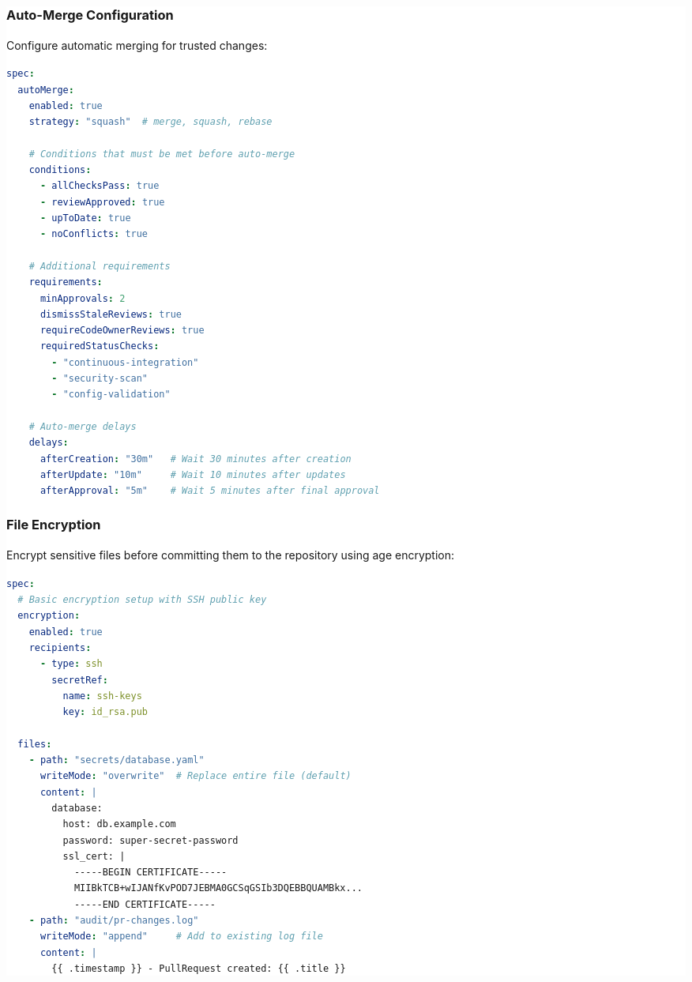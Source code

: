 
### Auto-Merge Configuration

Configure automatic merging for trusted changes:

```yaml
spec:
  autoMerge:
    enabled: true
    strategy: "squash"  # merge, squash, rebase
    
    # Conditions that must be met before auto-merge
    conditions:
      - allChecksPass: true
      - reviewApproved: true
      - upToDate: true
      - noConflicts: true
    
    # Additional requirements
    requirements:
      minApprovals: 2
      dismissStaleReviews: true
      requireCodeOwnerReviews: true
      requiredStatusChecks:
        - "continuous-integration"
        - "security-scan"
        - "config-validation"
    
    # Auto-merge delays
    delays:
      afterCreation: "30m"   # Wait 30 minutes after creation
      afterUpdate: "10m"     # Wait 10 minutes after updates
      afterApproval: "5m"    # Wait 5 minutes after final approval
```

### File Encryption

Encrypt sensitive files before committing them to the repository using age encryption:

```yaml
spec:
  # Basic encryption setup with SSH public key
  encryption:
    enabled: true
    recipients:
      - type: ssh
        secretRef:
          name: ssh-keys
          key: id_rsa.pub
  
  files:
    - path: "secrets/database.yaml"
      writeMode: "overwrite"  # Replace entire file (default)
      content: |
        database:
          host: db.example.com
          password: super-secret-password
          ssl_cert: |
            -----BEGIN CERTIFICATE-----
            MIIBkTCB+wIJANfKvPOD7JEBMA0GCSqGSIb3DQEBBQUAMBkx...
            -----END CERTIFICATE-----
    - path: "audit/pr-changes.log" 
      writeMode: "append"     # Add to existing log file
      content: |
        {{ .timestamp }} - PullRequest created: {{ .title }}
```
